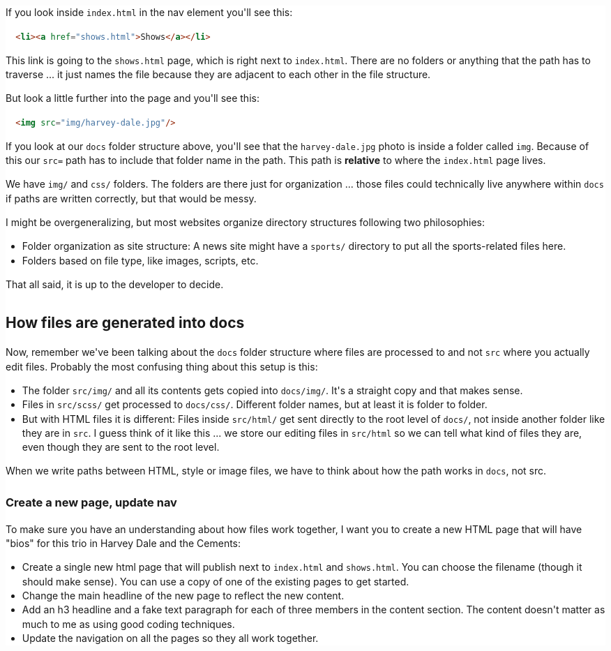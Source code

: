 If you look inside `index.html` in the nav element you'll see this:

```html
  <li><a href="shows.html">Shows</a></li>
```

This link is going to the `shows.html` page, which is right next to `index.html`. There are no folders or anything that the path has to traverse ... it just names the file because they are adjacent to each other in the file structure.

But look a little further into the page and you'll see this:

```html
  <img src="img/harvey-dale.jpg"/>
```

If you look at our `docs` folder structure above, you'll see that the `harvey-dale.jpg` photo is inside a folder called `img`. Because of this our `src=` path has to include that folder name in the path. This path is **relative** to where the `index.html` page lives.

We have `img/` and `css/` folders. The folders are there just for organization ... those files could technically live anywhere within `docs` if paths are written correctly, but that would be messy.

I might be overgeneralizing, but most websites organize directory structures following two philosophies:

- Folder organization as site structure: A news site might have a `sports/` directory to put all the sports-related files here.
- Folders based on file type, like images, scripts, etc.

That all said, it is up to the developer to decide.

## How files are generated into docs

Now, remember we've been talking about the `docs` folder structure where files are processed to and not `src` where you actually edit files. Probably the most confusing thing about this setup is this:

- The folder `src/img/` and all its contents gets copied into `docs/img/`. It's a straight copy and that makes sense.
- Files in `src/scss/` get processed to `docs/css/`. Different folder names, but at least it is folder to folder.
- But with HTML files it is different: Files inside `src/html/` get sent directly to the root level of `docs/`, not inside another folder like they are in `src`. I guess think of it like this ... we store our editing files in `src/html` so we can tell what kind of files they are, even though they are sent to the root level.

When we write paths between HTML, style or image files, we have to think about how the path works in `docs`, not src.

### Create a new page, update nav

To make sure you have an understanding about how files work together, I want you to create a new HTML page that will have "bios" for this trio in Harvey Dale and the Cements:

- Create a single new html page that will publish next to `index.html` and `shows.html`. You can choose the filename (though it should make sense). You can use a copy of one of the existing pages to get started.
- Change the main headline of the new page to reflect the new content.
- Add an h3 headline and a fake text paragraph for each of three members in the content section. The content doesn't matter as much to me as using good coding techniques.
- Update the navigation on all the pages so they all work together.
